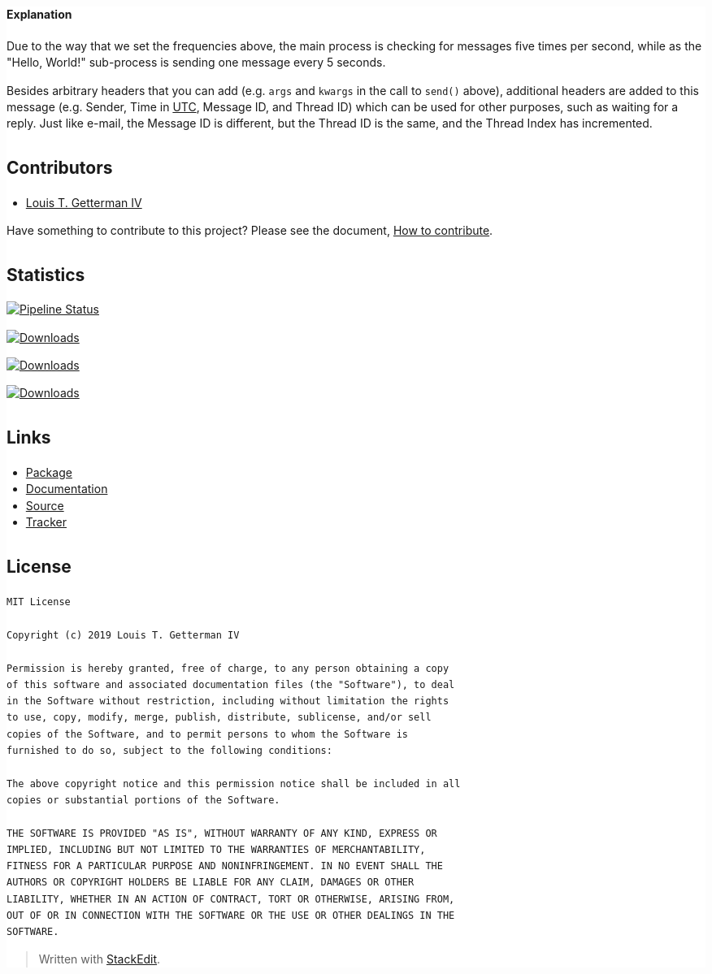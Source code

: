 
#### Explanation

Due to the way that we set the frequencies above, the main process is checking for messages five times per second, while as the "Hello, World!" sub-process is sending one message every 5 seconds.

Besides arbitrary headers that you can add (e.g. `args` and `kwargs` in the call to `send()` above), additional headers are added to this message (e.g. Sender, Time in [UTC](https://en.wikipedia.org/wiki/Coordinated_Universal_Time), Message ID, and Thread ID) which can be used for other purposes, such as waiting for a reply.  Just like e-mail, the Message ID is different, but the Thread ID is the same, and the Thread Index has incremented.

## Contributors
 - [Louis T. Getterman IV](https://thad.getterman.org/about)

Have something to contribute to this project?  Please see the document, [How to contribute](HOW_TO_CONTRIBUTE.md).

## Statistics

[![Pipeline Status](https://gitlab.com/ltgiv/polycephaly/badges/master/pipeline.svg)](https://gitlab.com/ltgiv/polycephaly)

[![Downloads](https://pepy.tech/badge/polycephaly/week)](https://pepy.tech/project/polycephaly/week)

[![Downloads](https://pepy.tech/badge/polycephaly/month)](https://pepy.tech/project/polycephaly/month)

[![Downloads](https://pepy.tech/badge/polycephaly)](https://pepy.tech/project/polycephaly)

## Links

 - [Package](https://pypi.org/project/Polycephaly/)
 - [Documentation](https://ltgiv.gitlab.io/polycephaly/)
 - [Source](https://gitlab.com/ltgiv/polycephaly)
 - [Tracker](https://gitlab.com/ltgiv/polycephaly/issues)

## License

```
MIT License

Copyright (c) 2019 Louis T. Getterman IV

Permission is hereby granted, free of charge, to any person obtaining a copy
of this software and associated documentation files (the "Software"), to deal
in the Software without restriction, including without limitation the rights
to use, copy, modify, merge, publish, distribute, sublicense, and/or sell
copies of the Software, and to permit persons to whom the Software is
furnished to do so, subject to the following conditions:

The above copyright notice and this permission notice shall be included in all
copies or substantial portions of the Software.

THE SOFTWARE IS PROVIDED "AS IS", WITHOUT WARRANTY OF ANY KIND, EXPRESS OR
IMPLIED, INCLUDING BUT NOT LIMITED TO THE WARRANTIES OF MERCHANTABILITY,
FITNESS FOR A PARTICULAR PURPOSE AND NONINFRINGEMENT. IN NO EVENT SHALL THE
AUTHORS OR COPYRIGHT HOLDERS BE LIABLE FOR ANY CLAIM, DAMAGES OR OTHER
LIABILITY, WHETHER IN AN ACTION OF CONTRACT, TORT OR OTHERWISE, ARISING FROM,
OUT OF OR IN CONNECTION WITH THE SOFTWARE OR THE USE OR OTHER DEALINGS IN THE
SOFTWARE.
```

> Written with [StackEdit](https://stackedit.io/).
